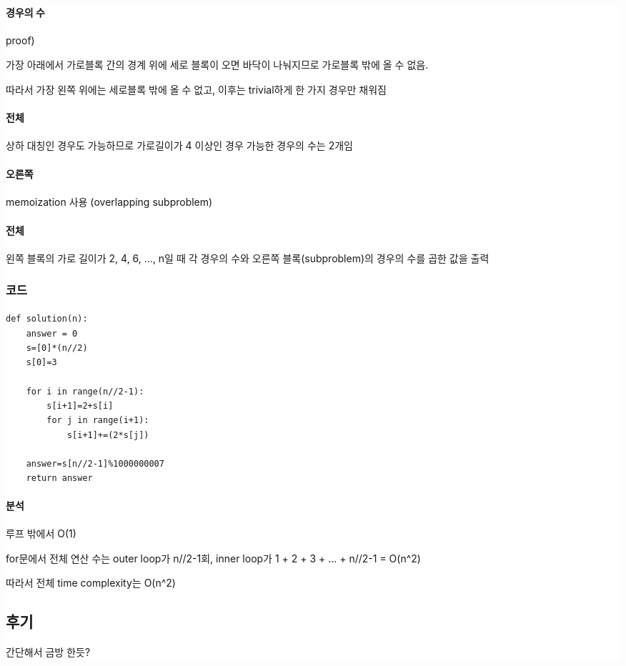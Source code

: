 #### 경우의 수

proof)

가장 아래에서 가로블록 간의 경계 위에 세로 블록이 오면 바닥이 나눠지므로 가로블록 밖에 올 수 없음.

따라서 가장 왼쪽 위에는 세로블록 밖에 올 수 없고, 이후는 trivial하게 한 가지 경우만 채워짐

#### 전체

상하 대칭인 경우도 가능하므로 가로길이가 4 이상인 경우 가능한 경우의 수는 2개임

#### 오른쪽

memoization 사용 (overlapping subproblem)

#### 전체

왼쪽 블록의 가로 길이가 2, 4, 6, ..., n일 때 각 경우의 수와 오른쪽 블록(subproblem)의 경우의 수를 곱한 값을 출력

### 코드
```
def solution(n):
    answer = 0
    s=[0]*(n//2)
    s[0]=3

    for i in range(n//2-1):
        s[i+1]=2+s[i]
        for j in range(i+1):
            s[i+1]+=(2*s[j])

    answer=s[n//2-1]%1000000007
    return answer
```
#### 분석

루프 밖에서 O(1)

for문에서 전체 연산 수는 outer loop가 n//2-1회, inner loop가 1 + 2 + 3 + ... + n//2-1 = O(n^2)

따라서 전체 time complexity는 O(n^2)

## 후기

간단해서 금방 한듯?


